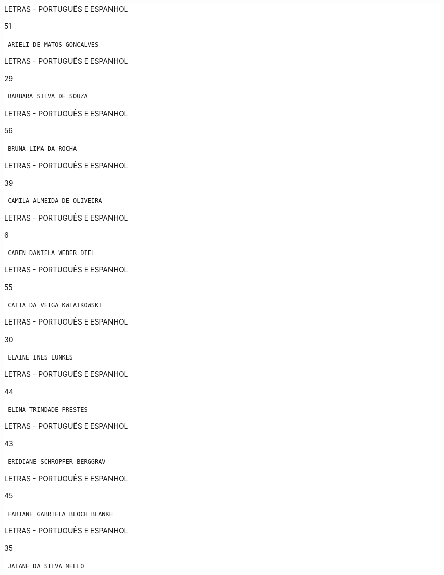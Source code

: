    LETRAS - PORTUGUÊS E ESPANHOL

   51

     ARIELI DE MATOS GONCALVES

   LETRAS - PORTUGUÊS E ESPANHOL

   29

     BARBARA SILVA DE SOUZA

   LETRAS - PORTUGUÊS E ESPANHOL

   56

     BRUNA LIMA DA ROCHA

   LETRAS - PORTUGUÊS E ESPANHOL

   39

     CAMILA ALMEIDA DE OLIVEIRA

   LETRAS - PORTUGUÊS E ESPANHOL

   6

     CAREN DANIELA WEBER DIEL

   LETRAS - PORTUGUÊS E ESPANHOL

   55

     CATIA DA VEIGA KWIATKOWSKI

   LETRAS - PORTUGUÊS E ESPANHOL

   30

     ELAINE INES LUNKES

   LETRAS - PORTUGUÊS E ESPANHOL

   44

     ELINA TRINDADE PRESTES

   LETRAS - PORTUGUÊS E ESPANHOL

   43

     ERIDIANE SCHROPFER BERGGRAV

   LETRAS - PORTUGUÊS E ESPANHOL

   45

     FABIANE GABRIELA BLOCH BLANKE

   LETRAS - PORTUGUÊS E ESPANHOL

   35

     JAIANE DA SILVA MELLO
